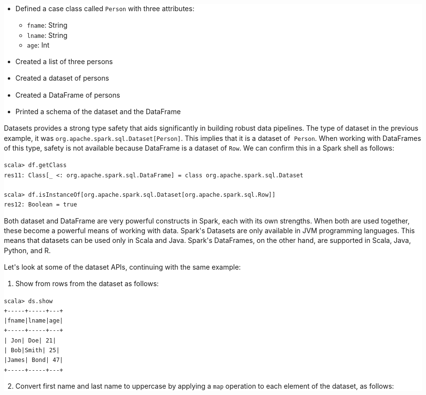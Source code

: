 -   Defined a case class called `Person` with three
    attributes:
    
    -   `fname`: String
    -   `lname`: String
    -   `age`: Int
    
-   Created a list of three persons
-   Created a dataset of persons
-   Created a DataFrame of persons
-   Printed a schema of the dataset and the DataFrame



Datasets provides a strong type safety that aids significantly in
building robust data pipelines. The type of dataset in the previous
example, it was `org.apache.spark.sql.Dataset[Person]`. This
implies that it is a dataset of  `Person`. When working with
DataFrames of this type, safety is not available because DataFrame is
a dataset of `Row`. We can confirm this in a Spark shell as
follows:

```
scala> df.getClass
res11: Class[_ <: org.apache.spark.sql.DataFrame] = class org.apache.spark.sql.Dataset

scala> df.isInstanceOf[org.apache.spark.sql.Dataset[org.apache.spark.sql.Row]]
res12: Boolean = true
```

Both dataset and DataFrame are very powerful constructs in Spark, each
with its own strengths. When both are used together, these become a
powerful means of working with data. Spark\'s Datasets are only
available in JVM programming languages. This means that datasets can be
used only in Scala and Java. Spark\'s DataFrames, on the other hand, are
supported in Scala, Java, Python, and R.

Let\'s look at some of the dataset APIs, continuing with the same
example:


1.  Show from rows from the dataset as follows:


```
scala> ds.show
+-----+-----+---+
|fname|lname|age|
+-----+-----+---+
| Jon| Doe| 21|
| Bob|Smith| 25|
|James| Bond| 47|
+-----+-----+---+
```


2.  Convert first name and last name to uppercase by applying a
    `map` operation to each element of the dataset, as
    follows:

